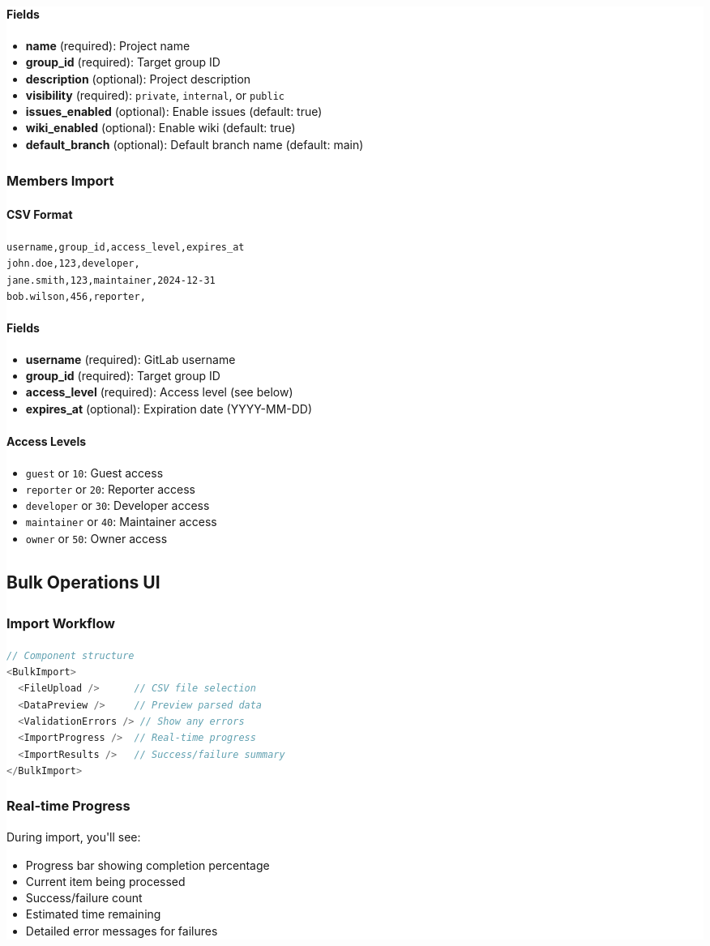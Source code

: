 #### Fields
- **name** (required): Project name
- **group_id** (required): Target group ID
- **description** (optional): Project description
- **visibility** (required): `private`, `internal`, or `public`
- **issues_enabled** (optional): Enable issues (default: true)
- **wiki_enabled** (optional): Enable wiki (default: true)
- **default_branch** (optional): Default branch name (default: main)

### Members Import

#### CSV Format
```csv
username,group_id,access_level,expires_at
john.doe,123,developer,
jane.smith,123,maintainer,2024-12-31
bob.wilson,456,reporter,
```

#### Fields
- **username** (required): GitLab username
- **group_id** (required): Target group ID
- **access_level** (required): Access level (see below)
- **expires_at** (optional): Expiration date (YYYY-MM-DD)

#### Access Levels
- `guest` or `10`: Guest access
- `reporter` or `20`: Reporter access
- `developer` or `30`: Developer access
- `maintainer` or `40`: Maintainer access
- `owner` or `50`: Owner access

## Bulk Operations UI

### Import Workflow

```typescript
// Component structure
<BulkImport>
  <FileUpload />      // CSV file selection
  <DataPreview />     // Preview parsed data
  <ValidationErrors /> // Show any errors
  <ImportProgress />  // Real-time progress
  <ImportResults />   // Success/failure summary
</BulkImport>
```

### Real-time Progress

During import, you'll see:
- Progress bar showing completion percentage
- Current item being processed
- Success/failure count
- Estimated time remaining
- Detailed error messages for failures
